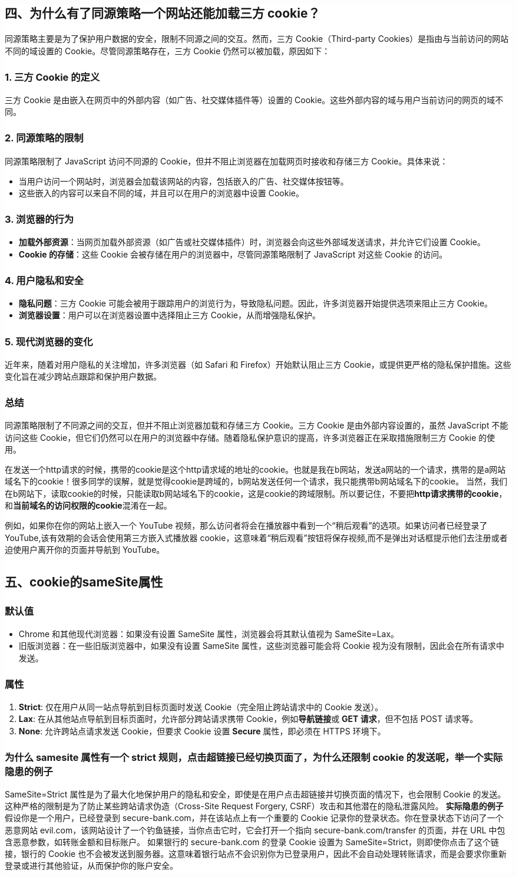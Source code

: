 
## 四、为什么有了同源策略一个网站还能加载三方 cookie？
同源策略主要是为了保护用户数据的安全，限制不同源之间的交互。然而，三方 Cookie（Third-party Cookies）是指由与当前访问的网站不同的域设置的 Cookie。尽管同源策略存在，三方 Cookie 仍然可以被加载，原因如下：

### 1. **三方 Cookie 的定义**
三方 Cookie 是由嵌入在网页中的外部内容（如广告、社交媒体插件等）设置的 Cookie。这些外部内容的域与用户当前访问的网页的域不同。

### 2. **同源策略的限制**
同源策略限制了 JavaScript 访问不同源的 Cookie，但并不阻止浏览器在加载网页时接收和存储三方 Cookie。具体来说：
- 当用户访问一个网站时，浏览器会加载该网站的内容，包括嵌入的广告、社交媒体按钮等。
- 这些嵌入的内容可以来自不同的域，并且可以在用户的浏览器中设置 Cookie。

### 3. **浏览器的行为**
- **加载外部资源**：当网页加载外部资源（如广告或社交媒体插件）时，浏览器会向这些外部域发送请求，并允许它们设置 Cookie。
- **Cookie 的存储**：这些 Cookie 会被存储在用户的浏览器中，尽管同源策略限制了 JavaScript 对这些 Cookie 的访问。

### 4. **用户隐私和安全**
- **隐私问题**：三方 Cookie 可能会被用于跟踪用户的浏览行为，导致隐私问题。因此，许多浏览器开始提供选项来阻止三方 Cookie。
- **浏览器设置**：用户可以在浏览器设置中选择阻止三方 Cookie，从而增强隐私保护。

### 5. **现代浏览器的变化**
近年来，随着对用户隐私的关注增加，许多浏览器（如 Safari 和 Firefox）开始默认阻止三方 Cookie，或提供更严格的隐私保护措施。这些变化旨在减少跨站点跟踪和保护用户数据。

### 总结
同源策略限制了不同源之间的交互，但并不阻止浏览器加载和存储三方 Cookie。三方 Cookie 是由外部内容设置的，虽然 JavaScript 不能访问这些 Cookie，但它们仍然可以在用户的浏览器中存储。随着隐私保护意识的提高，许多浏览器正在采取措施限制三方 Cookie 的使用。

在发送一个http请求的时候，携带的cookie是这个http请求域的地址的cookie。也就是我在b网站，发送a网站的一个请求，携带的是a网站域名下的cookie！很多同学的误解，就是觉得cookie是跨域的，b网站发送任何一个请求，我只能携带b网站域名下的cookie。
当然，我们在b网站下，读取cookie的时候，只能读取b网站域名下的cookie，这是cookie的跨域限制。所以要记住，不要把**http请求携带的cookie**，和**当前域名的访问权限的cookie**混淆在一起。

例如，如果你在你的网站上嵌入一个 YouTube 视频，那么访问者将会在播放器中看到一个“稍后观看”的选项。如果访问者已经登录了 YouTube,该有效期的会话会使用第三方嵌入式播放器 cookie，这意味着“稍后观看”按钮将保存视频,而不是弹出对话框提示他们去注册或者迫使用户离开你的页面并导航到 YouTube。

## 五、cookie的sameSite属性

### 默认值
- Chrome 和其他现代浏览器：如果没有设置 SameSite 属性，浏览器会将其默认值视为 SameSite=Lax。
- 旧版浏览器：在一些旧版浏览器中，如果没有设置 SameSite 属性，这些浏览器可能会将 Cookie 视为没有限制，因此会在所有请求中发送。

### 属性
1. **Strict**: 仅在用户从同一站点导航到目标页面时发送 Cookie（完全阻止跨站请求中的 Cookie 发送）。
2. **Lax**: 在从其他站点导航到目标页面时，允许部分跨站请求携带 Cookie，例如**导航链接**或 **GET 请求**，但不包括 POST 请求等。
3. **None**: 允许跨站点请求发送 Cookie，但要求 Cookie 设置 **Secure** 属性，即必须在 HTTPS 环境下。

### 为什么 samesite 属性有一个 strict 规则，点击超链接已经切换页面了，为什么还限制 cookie 的发送呢，举一个实际隐患的例子
SameSite=Strict 属性是为了最大化地保护用户的隐私和安全，即使是在用户点击超链接并切换页面的情况下，也会限制 Cookie 的发送。这种严格的限制是为了防止某些跨站请求伪造（Cross-Site Request Forgery, CSRF）攻击和其他潜在的隐私泄露风险。
**实际隐患的例子**
假设你是一个用户，已经登录到 secure-bank.com，并在该站点上有一个重要的 Cookie 记录你的登录状态。你在登录状态下访问了一个恶意网站 evil.com，该网站设计了一个钓鱼链接，当你点击它时，它会打开一个指向 secure-bank.com/transfer 的页面，并在 URL 中包含恶意参数，如转账金额和目标账户。
如果银行的 secure-bank.com 的登录 Cookie 设置为 SameSite=Strict，则即使你点击了这个链接，银行的 Cookie 也不会被发送到服务器。这意味着银行站点不会识别你为已登录用户，因此不会自动处理转账请求，而是会要求你重新登录或进行其他验证，从而保护你的账户安全。
